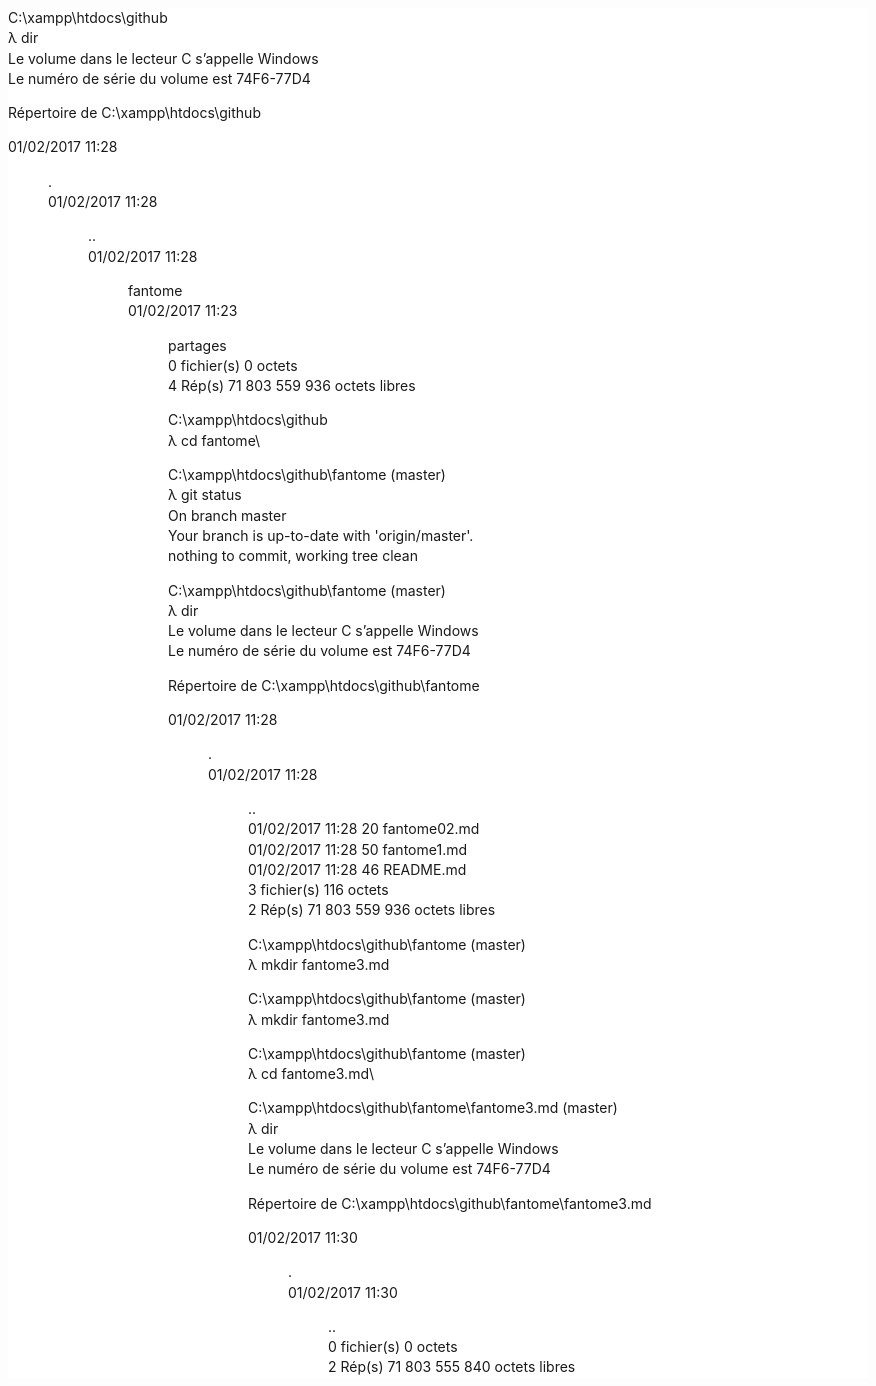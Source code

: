C:\xampp\htdocs\github                                             
λ dir                                                              
 Le volume dans le lecteur C s’appelle Windows                     
 Le numéro de série du volume est 74F6-77D4                        
                                                                   
 Répertoire de C:\xampp\htdocs\github                              
                                                                   
01/02/2017  11:28    <DIR>          .                              
01/02/2017  11:28    <DIR>          ..                             
01/02/2017  11:28    <DIR>          fantome                        
01/02/2017  11:23    <DIR>          partages                       
               0 fichier(s)                0 octets                
               4 Rép(s)  71 803 559 936 octets libres              
                                                                   
C:\xampp\htdocs\github                                             
λ cd fantome\                                                      
                                                                   
C:\xampp\htdocs\github\fantome (master)                            
λ git status                                                       
On branch master                                                   
Your branch is up-to-date with 'origin/master'.                    
nothing to commit, working tree clean                              
                                                                   
C:\xampp\htdocs\github\fantome (master)                            
λ dir                                                              
 Le volume dans le lecteur C s’appelle Windows                     
 Le numéro de série du volume est 74F6-77D4                        
                                                                   
 Répertoire de C:\xampp\htdocs\github\fantome                      
                                                                   
01/02/2017  11:28    <DIR>          .                              
01/02/2017  11:28    <DIR>          ..                             
01/02/2017  11:28                20 fantome02.md                   
01/02/2017  11:28                50 fantome1.md                    
01/02/2017  11:28                46 README.md                      
               3 fichier(s)              116 octets                
               2 Rép(s)  71 803 559 936 octets libres              
                                                                   
C:\xampp\htdocs\github\fantome (master)                            
λ mkdir fantome3.md                                                
                                                                   
C:\xampp\htdocs\github\fantome (master)                            
λ mkdir fantome3.md                                                
                                                                   
C:\xampp\htdocs\github\fantome (master)                            
λ  cd fantome3.md\                                                 
                                                                   
C:\xampp\htdocs\github\fantome\fantome3.md (master)                
λ dir                                                              
 Le volume dans le lecteur C s’appelle Windows                     
 Le numéro de série du volume est 74F6-77D4                        
                                                                   
 Répertoire de C:\xampp\htdocs\github\fantome\fantome3.md          
                                                                   
01/02/2017  11:30    <DIR>          .                              
01/02/2017  11:30    <DIR>          ..                             
               0 fichier(s)                0 octets                
               2 Rép(s)  71 803 555 840 octets libres              
                                                                   